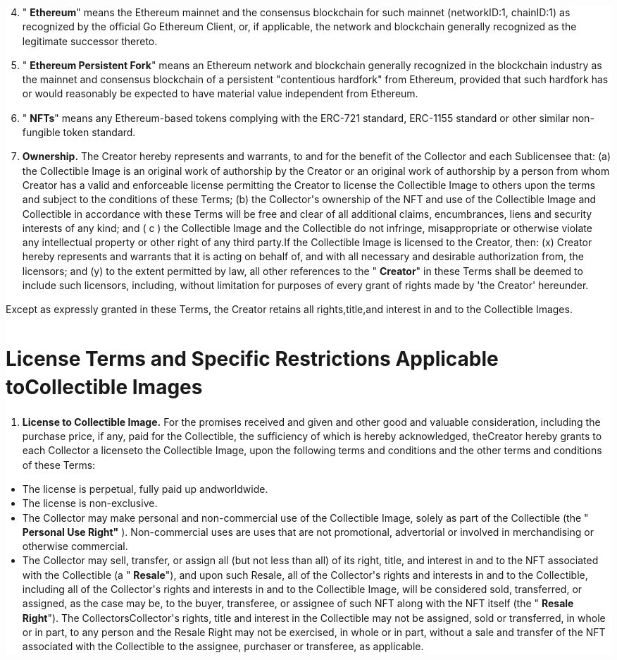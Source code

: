   4. &quot; **Ethereum**&quot; means the Ethereum mainnet and the consensus blockchain for such mainnet (networkID:1, chainID:1) as recognized by the official Go Ethereum Client, or, if applicable, the network and blockchain generally recognized as the legitimate successor thereto.
  
  5. &quot; **Ethereum Persistent Fork**&quot; means an Ethereum network and blockchain generally recognized in the blockchain industry as the mainnet and consensus blockchain of a persistent &quot;contentious hardfork&quot; from Ethereum, provided that such hardfork has or would reasonably be expected to have material value independent from Ethereum.
  
  6. &quot; **NFTs**&quot; means any Ethereum-based tokens complying with the ERC-721 standard, ERC-1155 standard or other similar non-fungible token standard.

2. **Ownership.** The Creator hereby represents and warrants, to and for the benefit of the Collector and each Sublicensee that: (a) the Collectible Image is an original work of authorship by the Creator or an original work of authorship by a person from whom Creator has a valid and enforceable license permitting the Creator to license the Collectible Image to others upon the terms and subject to the conditions of these Terms; (b) the Collector&#39;s ownership of the NFT and use of the Collectible Image and Collectible in accordance with these Terms will be free and clear of all additional claims, encumbrances, liens and security interests of any kind; and ( c ) the Collectible Image and the Collectible do not infringe, misappropriate or otherwise violate any intellectual property or other right of any third party.If the Collectible Image is licensed to the Creator, then: (x) Creator hereby represents and warrants that it is acting on behalf of, and with all necessary and desirable authorization from, the licensors; and (y) to the extent permitted by law, all other references to the &quot; **Creator**&quot; in these Terms shall be deemed to include such licensors, including, without limitation for purposes of every grant of rights made by &#39;the Creator&#39; hereunder. 

Except as expressly granted in these Terms, the Creator retains all rights,title,and interest in and to the Collectible Images.

# License Terms and Specific Restrictions Applicable toCollectible Images

  1. **License to Collectible Image.** For the promises received and given and other good and valuable consideration, including the purchase price, if any, paid for the Collectible, the sufficiency of which is hereby acknowledged, theCreator hereby grants to each Collector a licenseto the Collectible Image, upon the following terms and conditions and the other terms and conditions of these Terms:
  
* The license is perpetual, fully paid up andworldwide.
* The license is non-exclusive.
* The Collector may make personal and non-commercial use of the Collectible Image, solely as part of the Collectible (the &quot; **Personal Use Right&quot;** ). Non-commercial uses are uses that are not promotional, advertorial or involved in merchandising or otherwise commercial.
* The Collector may sell, transfer, or assign all (but not less than all) of its right, title, and interest in and to the NFT associated with the Collectible (a &quot; **Resale**&quot;), and upon such Resale, all of the Collector&#39;s rights and interests in and to the Collectible, including all of the Collector&#39;s rights and interests in and to the Collectible Image, will be considered sold, transferred, or assigned, as the case may be, to the buyer, transferee, or assignee of such NFT along with the NFT itself (the &quot; **Resale Right**&quot;). The CollectorsCollector&#39;s rights, title and interest in the Collectible may not be assigned, sold or transferred, in whole or in part, to any person and the Resale Right may not be exercised, in whole or in part, without a sale and transfer of the NFT associated with the Collectible to the assignee, purchaser or transferee, as applicable.